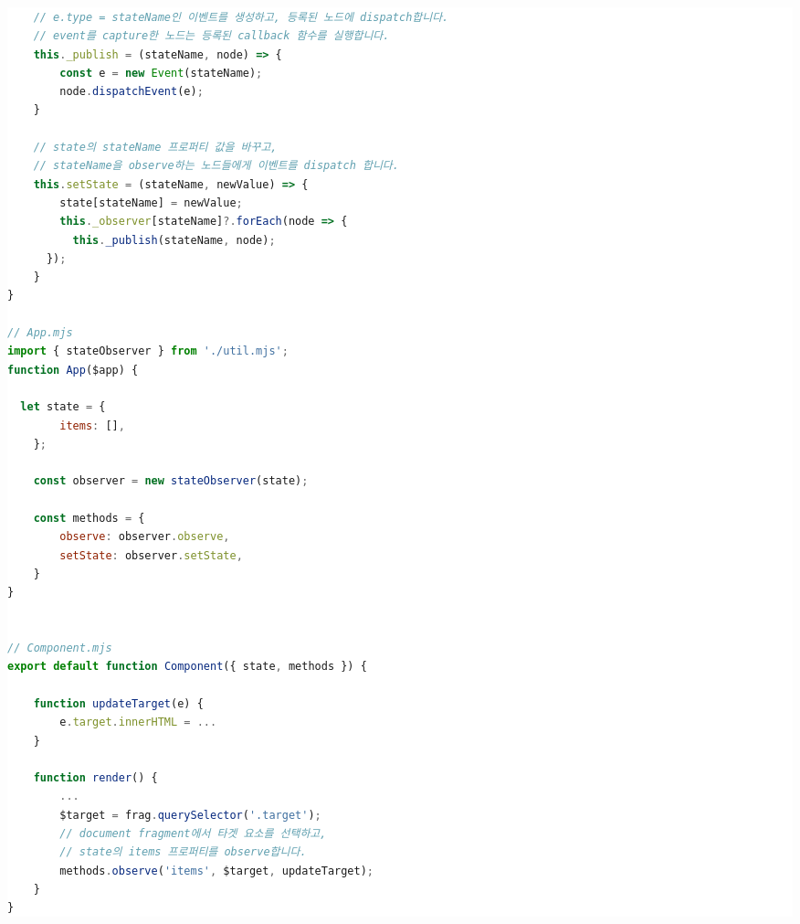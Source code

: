   ``` js
      // e.type = stateName인 이벤트를 생성하고, 등록된 노드에 dispatch합니다.
      // event를 capture한 노드는 등록된 callback 함수를 실행합니다.
      this._publish = (stateName, node) => {
          const e = new Event(stateName);
          node.dispatchEvent(e);
      }
      
      // state의 stateName 프로퍼티 값을 바꾸고,
      // stateName을 observe하는 노드들에게 이벤트를 dispatch 합니다.
      this.setState = (stateName, newValue) => {
          state[stateName] = newValue;
          this._observer[stateName]?.forEach(node => {
          	this._publish(stateName, node);
  	    });
      }
  }
  
  // App.mjs
  import { stateObserver } from './util.mjs';
  function App($app) {
      
  	let state = {
          items: [],
      };
          
      const observer = new stateObserver(state);
      
      const methods = {
          observe: observer.observe,
          setState: observer.setState,
      }
  }
  
  
  // Component.mjs
  export default function Component({ state, methods }) {
      
      function updateTarget(e) {
          e.target.innerHTML = ...
      }
      
      function render() {
          ...
          $target = frag.querySelector('.target');
          // document fragment에서 타겟 요소를 선택하고,
          // state의 items 프로퍼티를 observe합니다.
          methods.observe('items', $target, updateTarget);
      }
  }
  ```
  